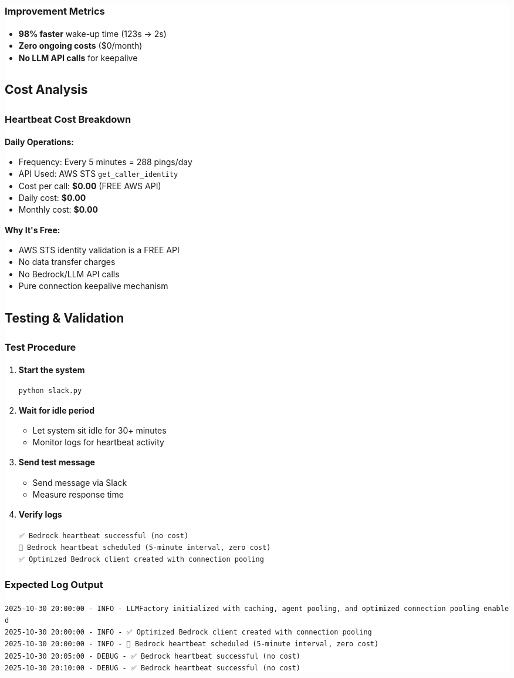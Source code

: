 ### Improvement Metrics

- **98% faster** wake-up time (123s → 2s)
- **Zero ongoing costs** ($0/month)
- **No LLM API calls** for keepalive

## Cost Analysis

### Heartbeat Cost Breakdown

**Daily Operations:**

- Frequency: Every 5 minutes = 288 pings/day
- API Used: AWS STS `get_caller_identity`
- Cost per call: **$0.00** (FREE AWS API)
- Daily cost: **$0.00**
- Monthly cost: **$0.00**

**Why It's Free:**

- AWS STS identity validation is a FREE API
- No data transfer charges
- No Bedrock/LLM API calls
- Pure connection keepalive mechanism

## Testing & Validation

### Test Procedure

1. **Start the system**

   ```bash
   python slack.py
   ```

2. **Wait for idle period**

   - Let system sit idle for 30+ minutes
   - Monitor logs for heartbeat activity

3. **Send test message**

   - Send message via Slack
   - Measure response time

4. **Verify logs**
   ```
   ✅ Bedrock heartbeat successful (no cost)
   📡 Bedrock heartbeat scheduled (5-minute interval, zero cost)
   ✅ Optimized Bedrock client created with connection pooling
   ```

### Expected Log Output

```
2025-10-30 20:00:00 - INFO - LLMFactory initialized with caching, agent pooling, and optimized connection pooling enabled
2025-10-30 20:00:00 - INFO - ✅ Optimized Bedrock client created with connection pooling
2025-10-30 20:00:00 - INFO - 📡 Bedrock heartbeat scheduled (5-minute interval, zero cost)
2025-10-30 20:05:00 - DEBUG - ✅ Bedrock heartbeat successful (no cost)
2025-10-30 20:10:00 - DEBUG - ✅ Bedrock heartbeat successful (no cost)
```
